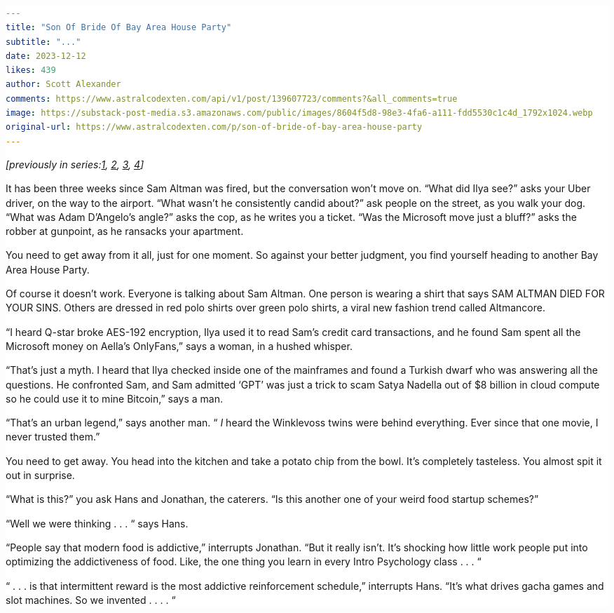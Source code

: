 ```yaml
---
title: "Son Of Bride Of Bay Area House Party"
subtitle: "..."
date: 2023-12-12
likes: 439
author: Scott Alexander
comments: https://www.astralcodexten.com/api/v1/post/139607723/comments?&all_comments=true
image: https://substack-post-media.s3.amazonaws.com/public/images/8604f5d8-98e3-4fa6-a111-fdd5530c1c4d_1792x1024.webp
original-url: https://www.astralcodexten.com/p/son-of-bride-of-bay-area-house-party
---
```

_[previously in series:[1](https://astralcodexten.substack.com/p/every-bay-area-house-party), [2](https://astralcodexten.substack.com/p/another-bay-area-house-party), [3](https://astralcodexten.substack.com/p/even-more-bay-area-house-party), [4](/p/bride-of-bay-area-house-party)]_

It has been three weeks since Sam Altman was fired, but the conversation won’t move on. “What did Ilya see?” asks your Uber driver, on the way to the airport. “What wasn’t he consistently candid about?” ask people on the street, as you walk your dog. “What was Adam D’Angelo’s angle?” asks the cop, as he writes you a ticket. “Was the Microsoft move just a bluff?” asks the robber at gunpoint, as he ransacks your apartment. 

You need to get away from it all, just for one moment. So against your better judgment, you find yourself heading to another Bay Area House Party.

Of course it doesn’t work. Everyone is talking about Sam Altman. One person is wearing a shirt that says SAM ALTMAN DIED FOR YOUR SINS. Others are dressed in red polo shirts over green polo shirts, a viral new fashion trend called Altmancore.

“I heard Q-star broke AES-192 encryption, Ilya used it to read Sam’s credit card transactions, and he found Sam spent all the Microsoft money on Aella’s OnlyFans,” says a woman, in a hushed whisper.

“That’s just a myth. I heard that Ilya checked inside one of the mainframes and found a Turkish dwarf who was answering all the questions. He confronted Sam, and Sam admitted ‘GPT’ was just a trick to scam Satya Nadella out of $8 billion in cloud compute so he could use it to mine Bitcoin,” says a man.

“That’s an urban legend,” says another man. “ _I_ heard the Winklevoss twins were behind everything. Ever since that one movie, I never trusted them.”

You need to get away. You head into the kitchen and take a potato chip from the bowl. It’s completely tasteless. You almost spit it out in surprise.

“What is this?” you ask Hans and Jonathan, the caterers. “Is this another one of your weird food startup schemes?”

“Well we were thinking . . . “ says Hans.

“People say that modern food is addictive,” interrupts Jonathan. “But it really isn’t. It’s shocking how little work people put into optimizing the addictiveness of food. Like, the one thing you learn in every Intro Psychology class . . . “

“ . . . is that intermittent reward is the most addictive reinforcement schedule,” interrupts Hans. “It’s what drives gacha games and slot machines. So we invented . . . . “
